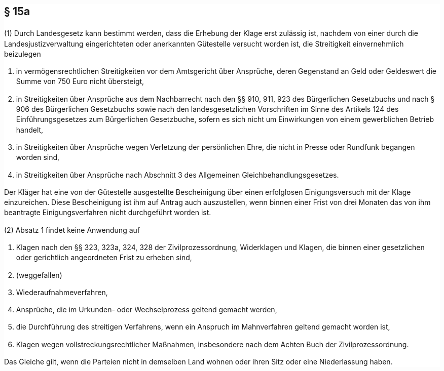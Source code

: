 ## § 15a

(1) Durch Landesgesetz kann bestimmt werden, dass die Erhebung der
Klage erst zulässig ist, nachdem von einer durch die
Landesjustizverwaltung eingerichteten oder anerkannten Gütestelle
versucht worden ist, die Streitigkeit einvernehmlich beizulegen

1.  in vermögensrechtlichen Streitigkeiten vor dem Amtsgericht über
    Ansprüche, deren Gegenstand an Geld oder Geldeswert die Summe von 750
    Euro nicht übersteigt,


2.  in Streitigkeiten über Ansprüche aus dem Nachbarrecht nach den §§ 910,
    911, 923 des Bürgerlichen Gesetzbuchs und nach § 906 des Bürgerlichen
    Gesetzbuchs sowie nach den landesgesetzlichen Vorschriften im Sinne
    des Artikels 124 des Einführungsgesetzes zum Bürgerlichen Gesetzbuche,
    sofern es sich nicht um Einwirkungen von einem gewerblichen Betrieb
    handelt,


3.  in Streitigkeiten über Ansprüche wegen Verletzung der persönlichen
    Ehre, die nicht in Presse oder Rundfunk begangen worden sind,


4.  in Streitigkeiten über Ansprüche nach Abschnitt 3 des Allgemeinen
    Gleichbehandlungsgesetzes.



Der Kläger hat eine von der Gütestelle ausgestellte Bescheinigung über
einen erfolglosen Einigungsversuch mit der Klage einzureichen. Diese
Bescheinigung ist ihm auf Antrag auch auszustellen, wenn binnen einer
Frist von drei Monaten das von ihm beantragte Einigungsverfahren nicht
durchgeführt worden ist.

(2) Absatz 1 findet keine Anwendung auf

1.  Klagen nach den §§ 323, 323a, 324, 328 der Zivilprozessordnung,
    Widerklagen und Klagen, die binnen einer gesetzlichen oder gerichtlich
    angeordneten Frist zu erheben sind,


2.  (weggefallen)


3.  Wiederaufnahmeverfahren,


4.  Ansprüche, die im Urkunden- oder Wechselprozess geltend gemacht
    werden,


5.  die Durchführung des streitigen Verfahrens, wenn ein Anspruch im
    Mahnverfahren geltend gemacht worden ist,


6.  Klagen wegen vollstreckungsrechtlicher Maßnahmen, insbesondere nach
    dem Achten Buch der Zivilprozessordnung.



Das Gleiche gilt, wenn die Parteien nicht in demselben Land wohnen
oder ihren Sitz oder eine Niederlassung haben.
